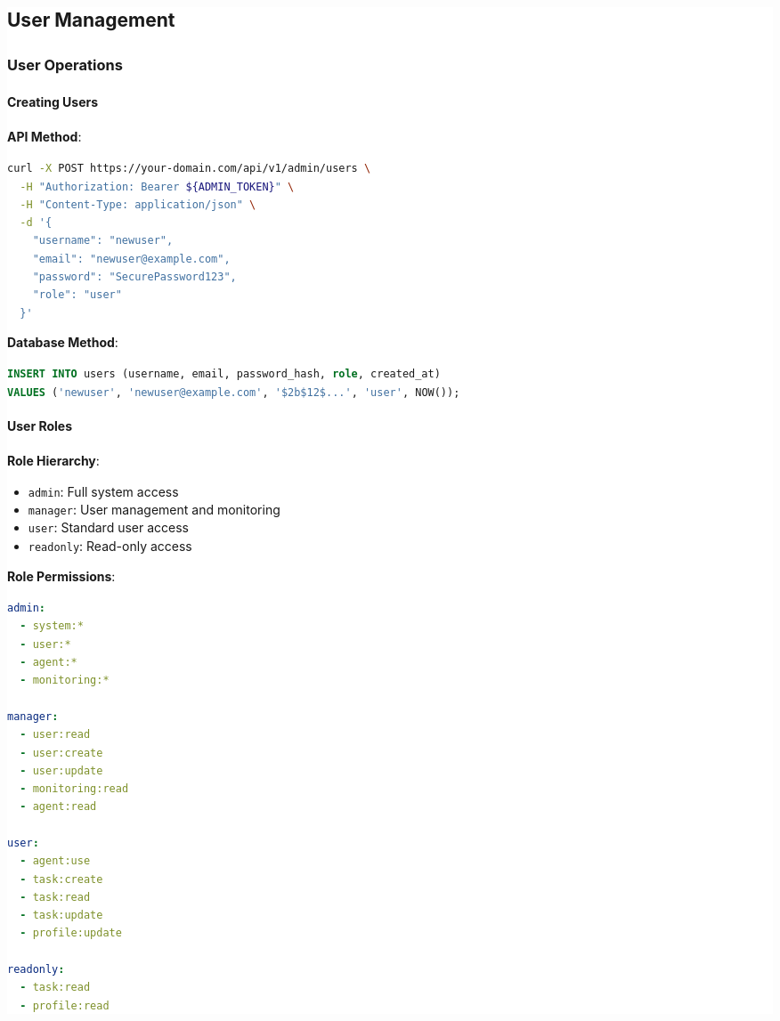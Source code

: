 ## User Management

### User Operations

#### Creating Users

**API Method**:
```bash
curl -X POST https://your-domain.com/api/v1/admin/users \
  -H "Authorization: Bearer ${ADMIN_TOKEN}" \
  -H "Content-Type: application/json" \
  -d '{
    "username": "newuser",
    "email": "newuser@example.com",
    "password": "SecurePassword123",
    "role": "user"
  }'
```

**Database Method**:
```sql
INSERT INTO users (username, email, password_hash, role, created_at)
VALUES ('newuser', 'newuser@example.com', '$2b$12$...', 'user', NOW());
```

#### User Roles

**Role Hierarchy**:
- `admin`: Full system access
- `manager`: User management and monitoring
- `user`: Standard user access
- `readonly`: Read-only access

**Role Permissions**:
```yaml
admin:
  - system:*
  - user:*
  - agent:*
  - monitoring:*
  
manager:
  - user:read
  - user:create
  - user:update
  - monitoring:read
  - agent:read
  
user:
  - agent:use
  - task:create
  - task:read
  - task:update
  - profile:update
  
readonly:
  - task:read
  - profile:read
```
